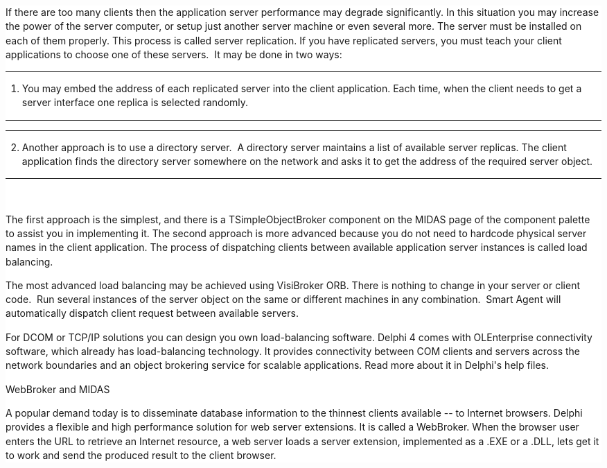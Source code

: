 If there are too many clients then the application server performance
may degrade significantly. In this situation you may increase the power
of the server computer, or setup just another server machine or even
several more. The server must be installed on each of them properly.
This process is called server replication. If you have replicated
servers, you must teach your client applications to choose one of these
servers.  It may be done in two ways:

  ---- -------------------------------------------------------------------------------------------------------------------------------------------------------------------------------
  1.   You may embed the address of each replicated server into the client application. Each time, when the client needs to get a server interface one replica is selected randomly.
  ---- -------------------------------------------------------------------------------------------------------------------------------------------------------------------------------

  ---- ------------------------------------------------------------------------------------------------------------------------------------------------------------------------------------------------------------------------------------------------------------
  2.   Another approach is to use a directory server.  A directory server maintains a list of available server replicas. The client application finds the directory server somewhere on the network and asks it to get the address of the required server object.
  ---- ------------------------------------------------------------------------------------------------------------------------------------------------------------------------------------------------------------------------------------------------------------

 

The first approach is the simplest, and there is a TSimpleObjectBroker
component on the MIDAS page of the component palette to assist you in
implementing it. The second approach is more advanced because you do not
need to hardcode physical server names in the client application. The
process of dispatching clients between available application server
instances is called load balancing.

The most advanced load balancing may be achieved using VisiBroker ORB.
There is nothing to change in your server or client code.  Run several
instances of the server object on the same or different machines in any
combination.  Smart Agent will automatically dispatch client request
between available servers.

For DCOM or TCP/IP solutions you can design you own load-balancing
software. Delphi 4 comes with OLEnterprise connectivity software, which
already has load-balancing technology. It provides connectivity between
COM clients and servers across the network boundaries and an object
brokering service for scalable applications. Read more about it in
Delphi's help files.

WebBroker and MIDAS

A popular demand today is to disseminate database information to the
thinnest clients available -- to Internet browsers. Delphi provides a
flexible and high performance solution for web server extensions. It is
called a WebBroker. When the browser user enters the URL to retrieve an
Internet resource, a web server loads a server extension, implemented as
a .EXE or a .DLL, lets get it to work and send the produced result to
the client browser.
